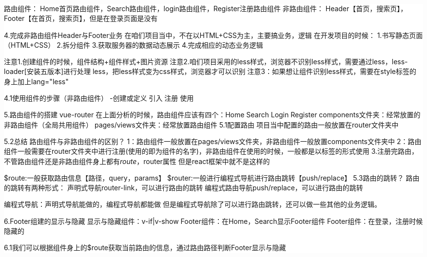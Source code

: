 路由组件：
Home首页路由组件，Search路由组件，login路由组件，Register注册路由组件
非路由组件：
    Header【首页，搜索页】，
    Footer【在首页，搜索页】，但是在登录页面是没有


4.完成非路由组件Header与Footer业务
在咱们项目当中，不在以HTML+CSS为主，主要搞业务，逻辑
在开发项目的时候：
1.书写静态页面（HTML+CSS）
2.拆分组件
3.获取服务器的数据动态展示
4.完成相应的动态业务逻辑

注意1.创建组件的时候，组件结构+组件样式+图片资源
注意2.咱们项目采用的less样式，浏览器不识别less样式，需要通过less，less-loader[安装五版本]进行处理 
less，把less样式变为css样式，浏览器才可以识别
注意3：如果想让组件识别less样式，需要在style标签的身上加上lang="less"

4.1使用组件的步骤（非路由组件）
-创建或定义
引入
注册
使用

5.路由组件的搭建
vue-router
在上面分析的时候，路由组件应该有四个：Home Search Login Register
components文件夹：经常放置的非路由组件（全局共用组件）
pages/views文件夹：经常放置路由组件
5.1配置路由
项目当中配置的路由一般放置在router文件夹中

5.2总结
  路由组件与非路由组件的区别？
  1：路由组件一般放置在pages/views文件夹，非路由组件一般放置components文件夹中
  2：路由组件一般需要在router文件夹中进行注册(使用的即为组件的名字)，非路由组件在使用的时候，一般都是以标签的形式使用
  3.注册完路由，不管路由组件还是非路由组件身上都有$route，$router属性             但是react框架中就不是这样的

$route:一般获取路由信息【路径，query，params】
$router:一般进行编程式导航进行路由跳转【push/replace】
5.3路由的跳转？
路由的跳转有两种形式：
声明式导航router-link，可以进行路由的跳转
编程式路由导航push/replace，可以进行路由的跳转

编程式导航：声明式导航能做的，编程式导航都能做
但是编程式导航除了可以进行路由跳转，还可以做一些其他的业务逻辑。

6.Footer组建的显示与隐藏
显示与隐藏组件：v-if|v-show
Footer组件：在Home，Search显示Footer组件
Footer组件：在登录，注册时候隐藏的

6.1我们可以根据组件身上的$route获取当前路由的信息，通过路由路径判断Footer显示与隐藏

